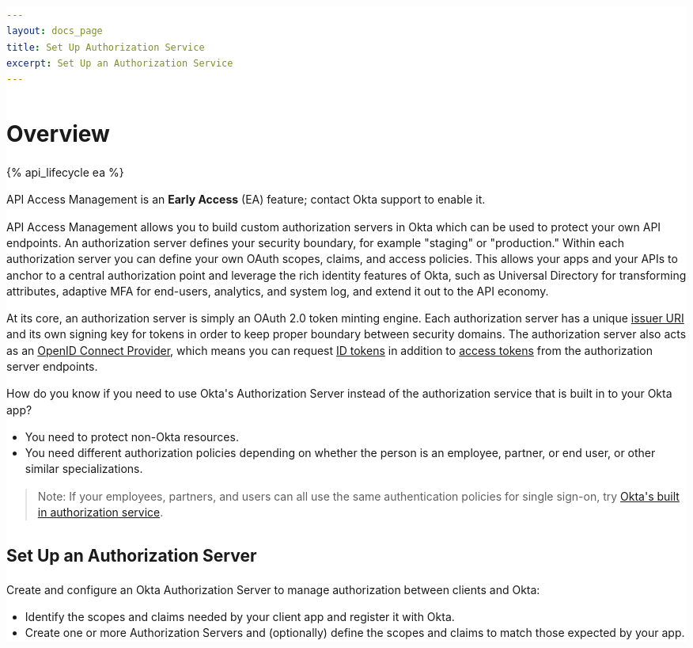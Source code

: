 ```yaml
---
layout: docs_page
title: Set Up Authorization Service
excerpt: Set Up an Authorization Service
---
```


# Overview

{% api_lifecycle ea %}

API Access Management is an **Early Access** (EA) feature; contact Okta support to enable it.

API Access Management allows you to build custom authorization servers in Okta which can be used to protect your own API endpoints.
An authorization server defines your security boundary, for example "staging" or "production."
Within each authorization server you can define your own OAuth scopes, claims, and access policies.
This allows your apps and your APIs to anchor to a central authorization point and leverage the rich identity features of Okta,
such as Universal Directory for transforming attributes, adaptive MFA for end-users, analytics, and system log, and extend it out to the API economy.

At its core, an authorization server is simply an OAuth 2.0 token minting engine.
Each authorization server has a unique [issuer URI](https://tools.ietf.org/html/rfc7519#section-4.1.1)
and its own signing key for tokens in order to keep proper boundary between security domains.
The authorization server also acts as an [OpenID Connect Provider](http://openid.net/connect/),
which means you can request [ID tokens](http://openid.net/specs/openid-connect-core-1_0.html#IDToken)
in addition to [access tokens](https://tools.ietf.org/html/rfc6749#section-1.4) from the authorization server endpoints.

How do you know if you need to use Okta's Authorization Server instead of the authorization service that is
built in to your Okta app?

* You need to protect non-Okta resources.
* You need different authorization policies depending on whether the person is an employee, partner, or end user, or
other similar specializations.

> Note: If your employees, partners, and users can all use the same authentication policies for single sign-on,
try [Okta's built in authorization service](https://support.okta.com/help/articles/Knowledge_Article/Single-Sign-On-Knowledge-Hub).


## Set Up an Authorization Server

Create and configure an Okta Authorization Server to manage authorization between clients and Okta:

* Identify the scopes and claims needed by your client app and register it with Okta.
* Create one or more Authorization Servers and (optionally) define the scopes and claims to match those expected by your app.
